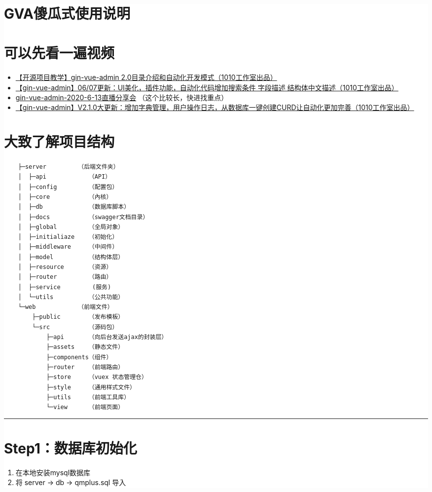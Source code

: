 # GVA傻瓜式使用说明

# 可以先看一遍视频

- [【开源项目教学】gin-vue-admin 2.0目录介绍和自动化开发模式（1010工作室出品）](https://www.bilibili.com/video/av413011289)
- [【gin-vue-admin】06/07更新：UI美化，插件功能，自动化代码增加搜索条件 字段描述 结构体中文描述（1010工作室出品）](https://www.bilibili.com/video/av668469402)
- [gin-vue-admin-2020-6-13直播分享会](https://www.bilibili.com/video/av328557270)  （这个比较长，快进找重点）
- [【gin-vue-admin】V2.1.0大更新：增加字典管理，用户操作日志，从数据库一键创建CURD让自动化更加完善（1010工作室出品）](https://www.bilibili.com/video/av796356364)

# 大致了解项目结构

```
    ├─server  	     （后端文件夹）
    │  ├─api            （API）
    │  ├─config         （配置包）
    │  ├─core  	        （內核）
    │  ├─db             （数据库脚本）
    │  ├─docs  	        （swagger文档目录）
    │  ├─global         （全局对象）
    │  ├─initialiaze    （初始化）
    │  ├─middleware     （中间件）
    │  ├─model          （结构体层）
    │  ├─resource       （资源）
    │  ├─router         （路由）
    │  ├─service         (服务)
    │  └─utils	        （公共功能）
    └─web            （前端文件）
        ├─public        （发布模板）
        └─src           （源码包）
            ├─api       （向后台发送ajax的封装层）
            ├─assets	（静态文件）
            ├─components（组件）
            ├─router	（前端路由）
            ├─store     （vuex 状态管理仓）
            ├─style     （通用样式文件）
            ├─utils     （前端工具库）
            └─view      （前端页面）

```

---

# Step1：数据库初始化

1. 在本地安装mysql数据库
2. 将 server  → db → qmplus.sql 导入
